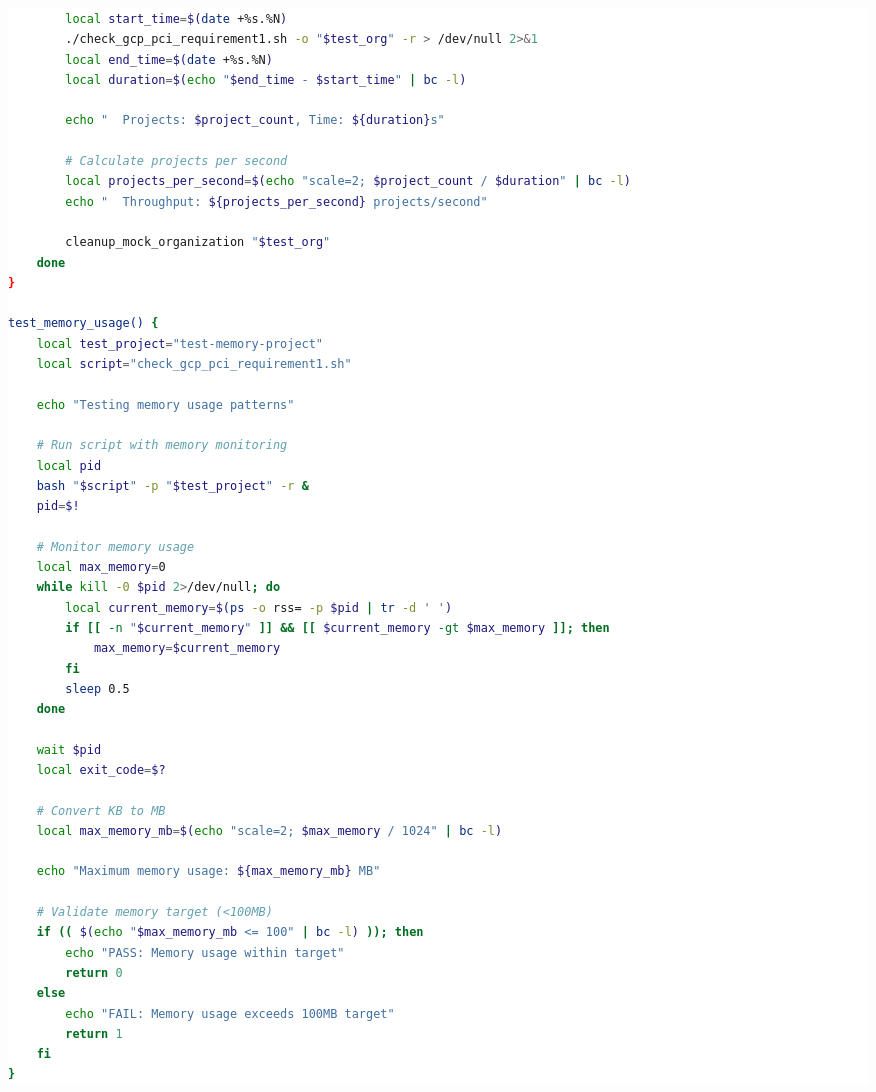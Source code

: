 ```bash
        local start_time=$(date +%s.%N)
        ./check_gcp_pci_requirement1.sh -o "$test_org" -r > /dev/null 2>&1
        local end_time=$(date +%s.%N)
        local duration=$(echo "$end_time - $start_time" | bc -l)
        
        echo "  Projects: $project_count, Time: ${duration}s"
        
        # Calculate projects per second
        local projects_per_second=$(echo "scale=2; $project_count / $duration" | bc -l)
        echo "  Throughput: ${projects_per_second} projects/second"
        
        cleanup_mock_organization "$test_org"
    done
}

test_memory_usage() {
    local test_project="test-memory-project"
    local script="check_gcp_pci_requirement1.sh"
    
    echo "Testing memory usage patterns"
    
    # Run script with memory monitoring
    local pid
    bash "$script" -p "$test_project" -r &
    pid=$!
    
    # Monitor memory usage
    local max_memory=0
    while kill -0 $pid 2>/dev/null; do
        local current_memory=$(ps -o rss= -p $pid | tr -d ' ')
        if [[ -n "$current_memory" ]] && [[ $current_memory -gt $max_memory ]]; then
            max_memory=$current_memory
        fi
        sleep 0.5
    done
    
    wait $pid
    local exit_code=$?
    
    # Convert KB to MB
    local max_memory_mb=$(echo "scale=2; $max_memory / 1024" | bc -l)
    
    echo "Maximum memory usage: ${max_memory_mb} MB"
    
    # Validate memory target (<100MB)
    if (( $(echo "$max_memory_mb <= 100" | bc -l) )); then
        echo "PASS: Memory usage within target"
        return 0
    else
        echo "FAIL: Memory usage exceeds 100MB target"
        return 1
    fi
}
```
